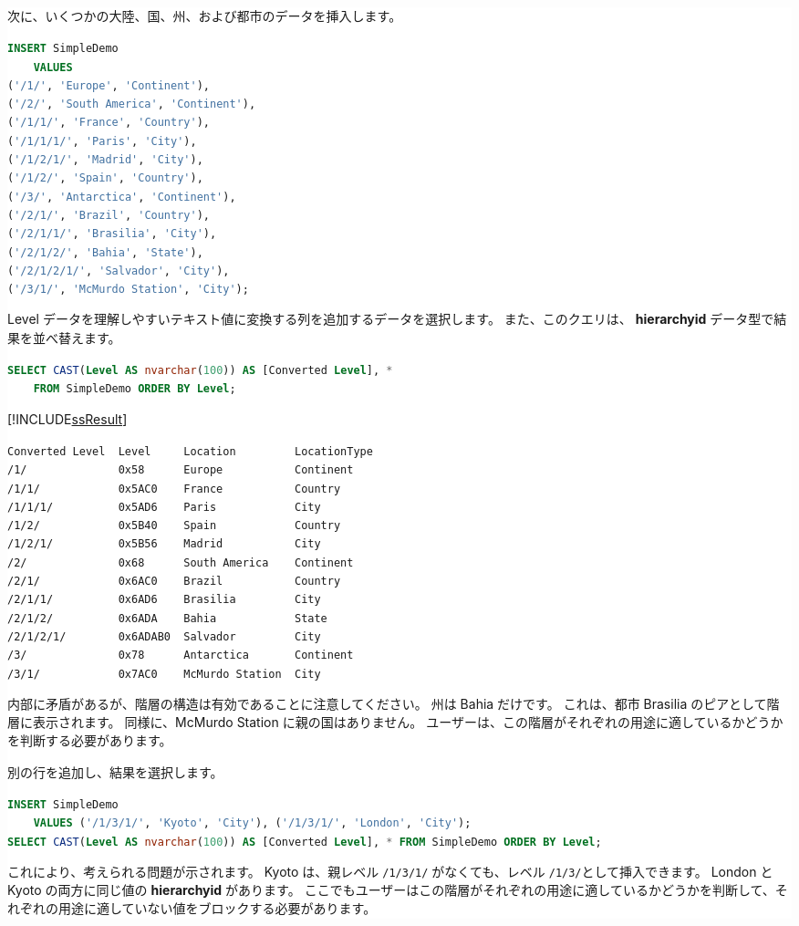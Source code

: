  次に、いくつかの大陸、国、州、および都市のデータを挿入します。  
  
```sql
INSERT SimpleDemo  
    VALUES   
('/1/', 'Europe', 'Continent'),  
('/2/', 'South America', 'Continent'),  
('/1/1/', 'France', 'Country'),  
('/1/1/1/', 'Paris', 'City'),  
('/1/2/1/', 'Madrid', 'City'),  
('/1/2/', 'Spain', 'Country'),  
('/3/', 'Antarctica', 'Continent'),  
('/2/1/', 'Brazil', 'Country'),  
('/2/1/1/', 'Brasilia', 'City'),  
('/2/1/2/', 'Bahia', 'State'),  
('/2/1/2/1/', 'Salvador', 'City'),  
('/3/1/', 'McMurdo Station', 'City');  
```  
  
 Level データを理解しやすいテキスト値に変換する列を追加するデータを選択します。 また、このクエリは、 **hierarchyid** データ型で結果を並べ替えます。  
  
```sql
SELECT CAST(Level AS nvarchar(100)) AS [Converted Level], *   
    FROM SimpleDemo ORDER BY Level;  
```  
  
 [!INCLUDE[ssResult](../includes/ssresult-md.md)]  
  
```  
Converted Level  Level     Location         LocationType  
/1/              0x58      Europe           Continent  
/1/1/            0x5AC0    France           Country  
/1/1/1/          0x5AD6    Paris            City  
/1/2/            0x5B40    Spain            Country  
/1/2/1/          0x5B56    Madrid           City  
/2/              0x68      South America    Continent  
/2/1/            0x6AC0    Brazil           Country  
/2/1/1/          0x6AD6    Brasilia         City  
/2/1/2/          0x6ADA    Bahia            State  
/2/1/2/1/        0x6ADAB0  Salvador         City  
/3/              0x78      Antarctica       Continent  
/3/1/            0x7AC0    McMurdo Station  City  
```  
  
 内部に矛盾があるが、階層の構造は有効であることに注意してください。 州は Bahia だけです。 これは、都市 Brasilia のピアとして階層に表示されます。 同様に、McMurdo Station に親の国はありません。 ユーザーは、この階層がそれぞれの用途に適しているかどうかを判断する必要があります。  
  
 別の行を追加し、結果を選択します。  
  
```sql
INSERT SimpleDemo  
    VALUES ('/1/3/1/', 'Kyoto', 'City'), ('/1/3/1/', 'London', 'City');  
SELECT CAST(Level AS nvarchar(100)) AS [Converted Level], * FROM SimpleDemo ORDER BY Level;  
```  
  
 これにより、考えられる問題が示されます。 Kyoto は、親レベル `/1/3/1/` がなくても、レベル `/1/3/`として挿入できます。 London と Kyoto の両方に同じ値の **hierarchyid** があります。 ここでもユーザーはこの階層がそれぞれの用途に適しているかどうかを判断して、それぞれの用途に適していない値をブロックする必要があります。  
  